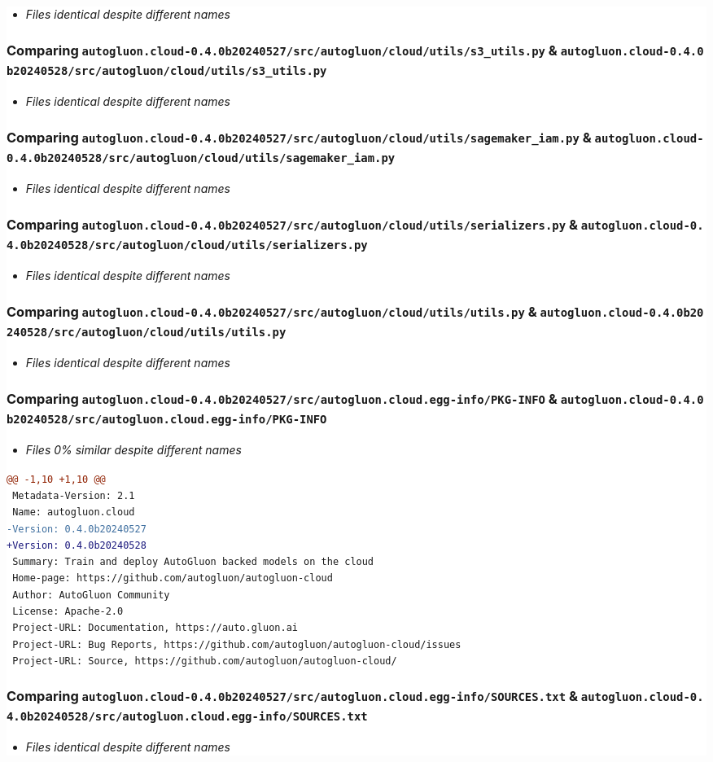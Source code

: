  * *Files identical despite different names*

### Comparing `autogluon.cloud-0.4.0b20240527/src/autogluon/cloud/utils/s3_utils.py` & `autogluon.cloud-0.4.0b20240528/src/autogluon/cloud/utils/s3_utils.py`

 * *Files identical despite different names*

### Comparing `autogluon.cloud-0.4.0b20240527/src/autogluon/cloud/utils/sagemaker_iam.py` & `autogluon.cloud-0.4.0b20240528/src/autogluon/cloud/utils/sagemaker_iam.py`

 * *Files identical despite different names*

### Comparing `autogluon.cloud-0.4.0b20240527/src/autogluon/cloud/utils/serializers.py` & `autogluon.cloud-0.4.0b20240528/src/autogluon/cloud/utils/serializers.py`

 * *Files identical despite different names*

### Comparing `autogluon.cloud-0.4.0b20240527/src/autogluon/cloud/utils/utils.py` & `autogluon.cloud-0.4.0b20240528/src/autogluon/cloud/utils/utils.py`

 * *Files identical despite different names*

### Comparing `autogluon.cloud-0.4.0b20240527/src/autogluon.cloud.egg-info/PKG-INFO` & `autogluon.cloud-0.4.0b20240528/src/autogluon.cloud.egg-info/PKG-INFO`

 * *Files 0% similar despite different names*

```diff
@@ -1,10 +1,10 @@
 Metadata-Version: 2.1
 Name: autogluon.cloud
-Version: 0.4.0b20240527
+Version: 0.4.0b20240528
 Summary: Train and deploy AutoGluon backed models on the cloud
 Home-page: https://github.com/autogluon/autogluon-cloud
 Author: AutoGluon Community
 License: Apache-2.0
 Project-URL: Documentation, https://auto.gluon.ai
 Project-URL: Bug Reports, https://github.com/autogluon/autogluon-cloud/issues
 Project-URL: Source, https://github.com/autogluon/autogluon-cloud/
```

### Comparing `autogluon.cloud-0.4.0b20240527/src/autogluon.cloud.egg-info/SOURCES.txt` & `autogluon.cloud-0.4.0b20240528/src/autogluon.cloud.egg-info/SOURCES.txt`

 * *Files identical despite different names*

